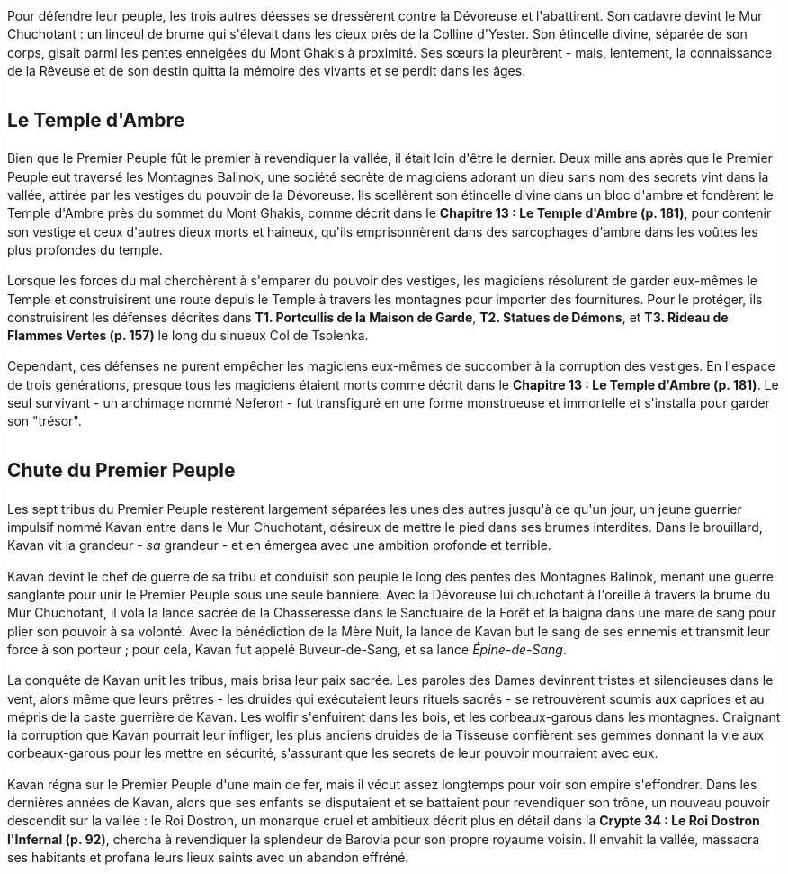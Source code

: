 Pour défendre leur peuple, les trois autres déesses se dressèrent contre la Dévoreuse et l'abattirent. Son cadavre devint le Mur Chuchotant : un linceul de brume qui s'élevait dans les cieux près de la Colline d'Yester. Son étincelle divine, séparée de son corps, gisait parmi les pentes enneigées du Mont Ghakis à proximité. Ses sœurs la pleurèrent - mais, lentement, la connaissance de la Rêveuse et de son destin quitta la mémoire des vivants et se perdit dans les âges.

## Le Temple d'Ambre

Bien que le Premier Peuple fût le premier à revendiquer la vallée, il était loin d'être le dernier. Deux mille ans après que le Premier Peuple eut traversé les Montagnes Balinok, une société secrète de magiciens adorant un dieu sans nom des secrets vint dans la vallée, attirée par les vestiges du pouvoir de la Dévoreuse. Ils scellèrent son étincelle divine dans un bloc d'ambre et fondèrent le Temple d'Ambre près du sommet du Mont Ghakis, comme décrit dans le **Chapitre 13 : Le Temple d'Ambre (p. 181)**, pour contenir son vestige et ceux d'autres dieux morts et haineux, qu'ils emprisonnèrent dans des sarcophages d'ambre dans les voûtes les plus profondes du temple.

Lorsque les forces du mal cherchèrent à s'emparer du pouvoir des vestiges, les magiciens résolurent de garder eux-mêmes le Temple et construisirent une route depuis le Temple à travers les montagnes pour importer des fournitures. Pour le protéger, ils construisirent les défenses décrites dans **T1. Portcullis de la Maison de Garde**, **T2. Statues de Démons**, et **T3. Rideau de Flammes Vertes (p. 157)** le long du sinueux Col de Tsolenka.

Cependant, ces défenses ne purent empêcher les magiciens eux-mêmes de succomber à la corruption des vestiges. En l'espace de trois générations, presque tous les magiciens étaient morts comme décrit dans le **Chapitre 13 : Le Temple d'Ambre (p. 181)**. Le seul survivant - un archimage nommé Neferon - fut transfiguré en une forme monstrueuse et immortelle et s'installa pour garder son "trésor".

## Chute du Premier Peuple

Les sept tribus du Premier Peuple restèrent largement séparées les unes des autres jusqu'à ce qu'un jour, un jeune guerrier impulsif nommé Kavan entre dans le Mur Chuchotant, désireux de mettre le pied dans ses brumes interdites. Dans le brouillard, Kavan vit la grandeur - _sa_ grandeur - et en émergea avec une ambition profonde et terrible.

Kavan devint le chef de guerre de sa tribu et conduisit son peuple le long des pentes des Montagnes Balinok, menant une guerre sanglante pour unir le Premier Peuple sous une seule bannière. Avec la Dévoreuse lui chuchotant à l'oreille à travers la brume du Mur Chuchotant, il vola la lance sacrée de la Chasseresse dans le Sanctuaire de la Forêt et la baigna dans une mare de sang pour plier son pouvoir à sa volonté. Avec la bénédiction de la Mère Nuit, la lance de Kavan but le sang de ses ennemis et transmit leur force à son porteur ; pour cela, Kavan fut appelé Buveur-de-Sang, et sa lance _Épine-de-Sang_.

La conquête de Kavan unit les tribus, mais brisa leur paix sacrée. Les paroles des Dames devinrent tristes et silencieuses dans le vent, alors même que leurs prêtres - les druides qui exécutaient leurs rituels sacrés - se retrouvèrent soumis aux caprices et au mépris de la caste guerrière de Kavan. Les wolfir s'enfuirent dans les bois, et les corbeaux-garous dans les montagnes. Craignant la corruption que Kavan pourrait leur infliger, les plus anciens druides de la Tisseuse confièrent ses gemmes donnant la vie aux corbeaux-garous pour les mettre en sécurité, s'assurant que les secrets de leur pouvoir mourraient avec eux.

Kavan régna sur le Premier Peuple d'une main de fer, mais il vécut assez longtemps pour voir son empire s'effondrer. Dans les dernières années de Kavan, alors que ses enfants se disputaient et se battaient pour revendiquer son trône, un nouveau pouvoir descendit sur la vallée : le Roi Dostron, un monarque cruel et ambitieux décrit plus en détail dans la **Crypte 34 : Le Roi Dostron l'Infernal (p. 92)**, chercha à revendiquer la splendeur de Barovia pour son propre royaume voisin. Il envahit la vallée, massacra ses habitants et profana leurs lieux saints avec un abandon effréné.
